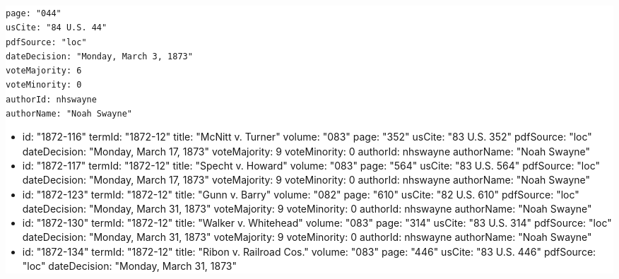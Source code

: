     page: "044"
    usCite: "84 U.S. 44"
    pdfSource: "loc"
    dateDecision: "Monday, March 3, 1873"
    voteMajority: 6
    voteMinority: 0
    authorId: nhswayne
    authorName: "Noah Swayne"
  - id: "1872-116"
    termId: "1872-12"
    title: "McNitt v. Turner"
    volume: "083"
    page: "352"
    usCite: "83 U.S. 352"
    pdfSource: "loc"
    dateDecision: "Monday, March 17, 1873"
    voteMajority: 9
    voteMinority: 0
    authorId: nhswayne
    authorName: "Noah Swayne"
  - id: "1872-117"
    termId: "1872-12"
    title: "Specht v. Howard"
    volume: "083"
    page: "564"
    usCite: "83 U.S. 564"
    pdfSource: "loc"
    dateDecision: "Monday, March 17, 1873"
    voteMajority: 9
    voteMinority: 0
    authorId: nhswayne
    authorName: "Noah Swayne"
  - id: "1872-123"
    termId: "1872-12"
    title: "Gunn v. Barry"
    volume: "082"
    page: "610"
    usCite: "82 U.S. 610"
    pdfSource: "loc"
    dateDecision: "Monday, March 31, 1873"
    voteMajority: 9
    voteMinority: 0
    authorId: nhswayne
    authorName: "Noah Swayne"
  - id: "1872-130"
    termId: "1872-12"
    title: "Walker v. Whitehead"
    volume: "083"
    page: "314"
    usCite: "83 U.S. 314"
    pdfSource: "loc"
    dateDecision: "Monday, March 31, 1873"
    voteMajority: 9
    voteMinority: 0
    authorId: nhswayne
    authorName: "Noah Swayne"
  - id: "1872-134"
    termId: "1872-12"
    title: "Ribon v. Railroad Cos."
    volume: "083"
    page: "446"
    usCite: "83 U.S. 446"
    pdfSource: "loc"
    dateDecision: "Monday, March 31, 1873"